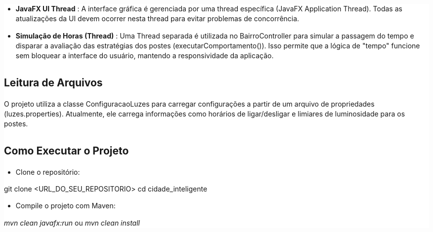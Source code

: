 * **JavaFX UI Thread** : A interface gráfica é gerenciada por uma thread específica (JavaFX Application Thread). Todas as atualizações da UI devem ocorrer nesta 
thread para evitar problemas de concorrência.

* **Simulação de Horas (Thread)** : Uma Thread separada é utilizada no BairroController para simular a passagem do tempo e disparar a avaliação das estratégias dos postes 
(executarComportamento()). Isso permite que a lógica de "tempo" funcione sem bloquear a interface do usuário, mantendo a responsividade da aplicação.


## Leitura de Arquivos

O projeto utiliza a classe ConfiguracaoLuzes para carregar configurações a partir de um arquivo de propriedades (luzes.properties). Atualmente, ele carrega informações como horários de 
ligar/desligar e limiares de luminosidade para os postes.


## Como Executar o Projeto


* Clone o repositório:

git clone <URL_DO_SEU_REPOSITORIO>
cd cidade_inteligente

* Compile o projeto com Maven:

_mvn clean javafx:run_  ou   _mvn clean install_

